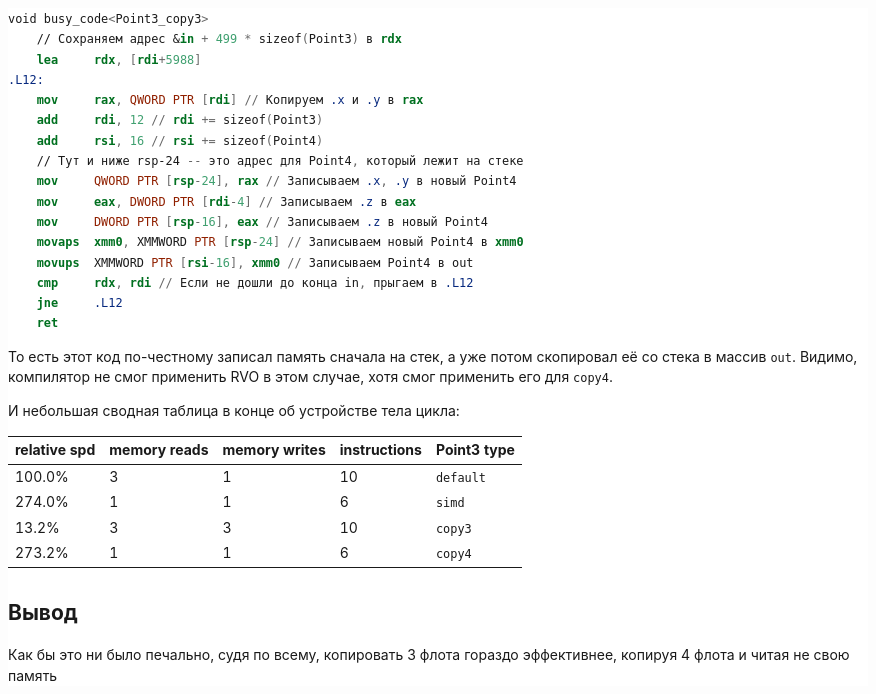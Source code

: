 ```nasm
void busy_code<Point3_copy3>
    // Сохраняем адрес &in + 499 * sizeof(Point3) в rdx    
    lea     rdx, [rdi+5988] 
.L12:
    mov     rax, QWORD PTR [rdi] // Копируем .x и .y в rax
    add     rdi, 12 // rdi += sizeof(Point3)
    add     rsi, 16 // rsi += sizeof(Point4)
    // Тут и ниже rsp-24 -- это адрес для Point4, который лежит на стеке
    mov     QWORD PTR [rsp-24], rax // Записываем .x, .y в новый Point4
    mov     eax, DWORD PTR [rdi-4] // Записываем .z в eax
    mov     DWORD PTR [rsp-16], eax // Записываем .z в новый Point4
    movaps  xmm0, XMMWORD PTR [rsp-24] // Записываем новый Point4 в xmm0
    movups  XMMWORD PTR [rsi-16], xmm0 // Записываем Point4 в out
    cmp     rdx, rdi // Если не дошли до конца in, прыгаем в .L12
    jne     .L12
    ret
```

То есть этот код по-честному записал память сначала на стек, а уже потом скопировал её со стека в массив `out`. Видимо, компилятор не смог применить RVO в этом случае, хотя смог применить его для `copy4`. 

И небольшая сводная таблица в конце об устройстве тела цикла:

| relative spd | memory reads | memory writes | instructions | Point3 type |
| ------------ | ------------ | ------------- | ------------ | ----------- |
| 100.0%       | 3            | 1             | 10           | `default`   |
| 274.0%       | 1            | 1             | 6            | `simd`      |
| 13.2%        | 3            | 3             | 10           | `copy3`     |
| 273.2%       | 1            | 1             | 6            | `copy4`     |

## Вывод

Как бы это ни было печально, судя по всему, копировать 3 флота гораздо эффективнее, копируя 4 флота и читая не свою память
